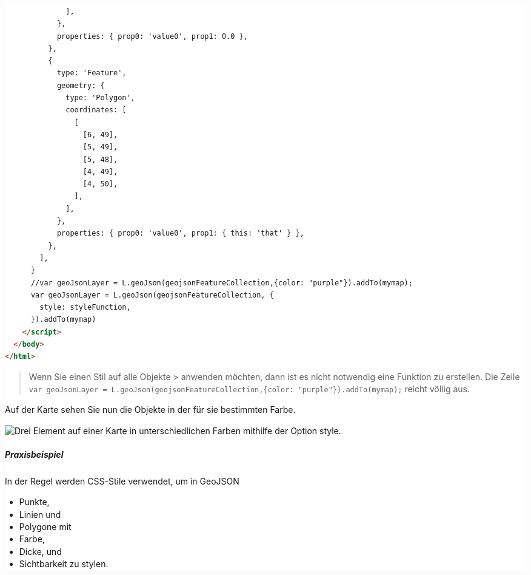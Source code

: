 ```html
              ],
            },
            properties: { prop0: 'value0', prop1: 0.0 },
          },
          {
            type: 'Feature',
            geometry: {
              type: 'Polygon',
              coordinates: [
                [
                  [6, 49],
                  [5, 49],
                  [5, 48],
                  [4, 49],
                  [4, 50],
                ],
              ],
            },
            properties: { prop0: 'value0', prop1: { this: 'that' } },
          },
        ],
      }
      //var geoJsonLayer = L.geoJson(geojsonFeatureCollection,{color: "purple"}).addTo(mymap);
      var geoJsonLayer = L.geoJson(geojsonFeatureCollection, {
        style: styleFunction,
      }).addTo(mymap)
    </script>
  </body>
</html>
```



> Wenn Sie einen Stil auf alle Objekte > anwenden möchten, dann ist es nicht notwendig eine Funktion zu erstellen. Die Zeile `var geoJsonLayer = L.geoJson(geojsonFeatureCollection,{color: "purple"}).addTo(mymap);` reicht völlig aus.

Auf der Karte sehen Sie nun die Objekte in der für sie bestimmten Farbe.

![Drei Element auf einer Karte in unterschiedlichen Farben mithilfe der Option `style`.](/images/959.png)

##### Praxisbeispiel

In der Regel werden CSS-Stile verwendet, um in GeoJSON 
- Punkte, 
- Linien und 
- Polygone 
mit 
- Farbe,
- Dicke, und 
- Sichtbarkeit 
zu stylen. 
